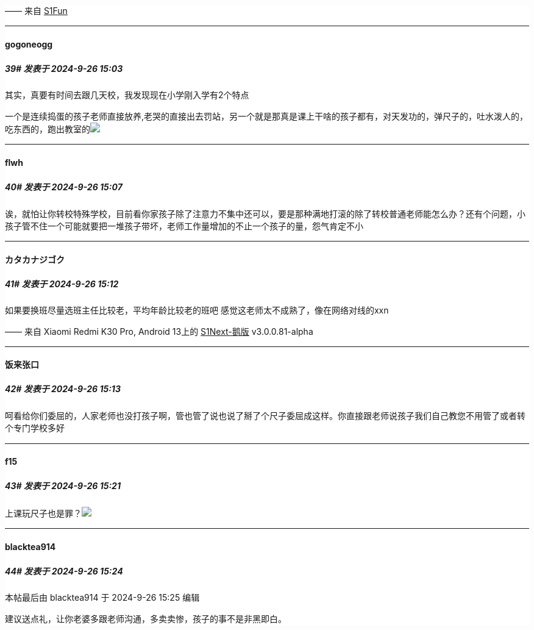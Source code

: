 —— 来自 [S1Fun](https://s1fun.koalcat.com)

*****

####  gogoneogg  
##### 39#       发表于 2024-9-26 15:03

其实，真要有时间去跟几天校，我发现现在小学刚入学有2个特点

一个是连续捣蛋的孩子老师直接放养,老哭的直接出去罚站，另一个就是那真是课上干啥的孩子都有，对天发功的，弹尺子的，吐水泼人的，吃东西的，跑出教室的<img src="https://static.saraba1st.com/image/smiley/face2017/037.png" referrerpolicy="no-referrer">

*****

####  flwh  
##### 40#       发表于 2024-9-26 15:07

诶，就怕让你转校特殊学校，目前看你家孩子除了注意力不集中还可以，要是那种满地打滚的除了转校普通老师能怎么办？还有个问题，小孩子管不住一个可能就要把一堆孩子带坏，老师工作量增加的不止一个孩子的量，怨气肯定不小


*****

####  カタカナジゴク  
##### 41#       发表于 2024-9-26 15:12

如果要换班尽量选班主任比较老，平均年龄比较老的班吧
感觉这老师太不成熟了，像在网络对线的xxn

—— 来自 Xiaomi Redmi K30 Pro, Android 13上的 [S1Next-鹅版](https://github.com/ykrank/S1-Next/releases) v3.0.0.81-alpha

*****

####  饭来张口  
##### 42#       发表于 2024-9-26 15:13

呵看给你们委屈的，人家老师也没打孩子啊，管也管了说也说了掰了个尺子委屈成这样。你直接跟老师说孩子我们自己教您不用管了或者转个专门学校多好


*****

####  f15  
##### 43#       发表于 2024-9-26 15:21

上课玩尺子也是罪？<img src="https://static.saraba1st.com/image/smiley/face2017/125.png" referrerpolicy="no-referrer">

*****

####  blacktea914  
##### 44#       发表于 2024-9-26 15:24

 本帖最后由 blacktea914 于 2024-9-26 15:25 编辑 

建议送点礼，让你老婆多跟老师沟通，多卖卖惨，孩子的事不是非黑即白。
